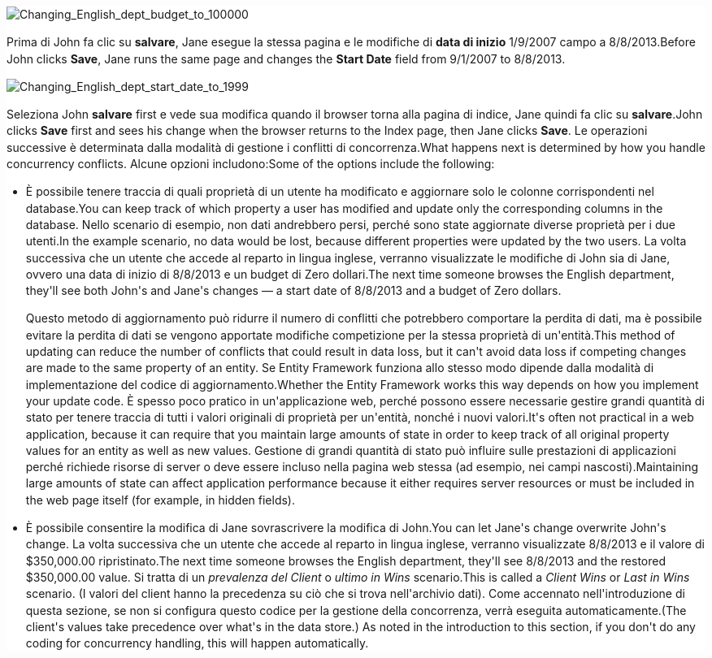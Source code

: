 ![Changing_English_dept_budget_to_100000](handling-concurrency-with-the-entity-framework-in-an-asp-net-mvc-application/_static/image3.png)

<span data-ttu-id="b28fe-139">Prima di John fa clic su **salvare**, Jane esegue la stessa pagina e le modifiche di **data di inizio** 1/9/2007 campo a 8/8/2013.</span><span class="sxs-lookup"><span data-stu-id="b28fe-139">Before John clicks **Save**, Jane runs the same page and changes the **Start Date** field from 9/1/2007 to 8/8/2013.</span></span>

![Changing_English_dept_start_date_to_1999](handling-concurrency-with-the-entity-framework-in-an-asp-net-mvc-application/_static/image4.png)

<span data-ttu-id="b28fe-141">Seleziona John **salvare** first e vede sua modifica quando il browser torna alla pagina di indice, Jane quindi fa clic su **salvare**.</span><span class="sxs-lookup"><span data-stu-id="b28fe-141">John clicks **Save** first and sees his change when the browser returns to the Index page, then Jane clicks **Save**.</span></span> <span data-ttu-id="b28fe-142">Le operazioni successive è determinata dalla modalità di gestione i conflitti di concorrenza.</span><span class="sxs-lookup"><span data-stu-id="b28fe-142">What happens next is determined by how you handle concurrency conflicts.</span></span> <span data-ttu-id="b28fe-143">Alcune opzioni includono:</span><span class="sxs-lookup"><span data-stu-id="b28fe-143">Some of the options include the following:</span></span>

- <span data-ttu-id="b28fe-144">È possibile tenere traccia di quali proprietà di un utente ha modificato e aggiornare solo le colonne corrispondenti nel database.</span><span class="sxs-lookup"><span data-stu-id="b28fe-144">You can keep track of which property a user has modified and update only the corresponding columns in the database.</span></span> <span data-ttu-id="b28fe-145">Nello scenario di esempio, non dati andrebbero persi, perché sono state aggiornate diverse proprietà per i due utenti.</span><span class="sxs-lookup"><span data-stu-id="b28fe-145">In the example scenario, no data would be lost, because different properties were updated by the two users.</span></span> <span data-ttu-id="b28fe-146">La volta successiva che un utente che accede al reparto in lingua inglese, verranno visualizzate le modifiche di John sia di Jane, ovvero una data di inizio di 8/8/2013 e un budget di Zero dollari.</span><span class="sxs-lookup"><span data-stu-id="b28fe-146">The next time someone browses the English department, they'll see both John's and Jane's changes — a start date of 8/8/2013 and a budget of Zero dollars.</span></span>

    <span data-ttu-id="b28fe-147">Questo metodo di aggiornamento può ridurre il numero di conflitti che potrebbero comportare la perdita di dati, ma è possibile evitare la perdita di dati se vengono apportate modifiche competizione per la stessa proprietà di un'entità.</span><span class="sxs-lookup"><span data-stu-id="b28fe-147">This method of updating can reduce the number of conflicts that could result in data loss, but it can't avoid data loss if competing changes are made to the same property of an entity.</span></span> <span data-ttu-id="b28fe-148">Se Entity Framework funziona allo stesso modo dipende dalla modalità di implementazione del codice di aggiornamento.</span><span class="sxs-lookup"><span data-stu-id="b28fe-148">Whether the Entity Framework works this way depends on how you implement your update code.</span></span> <span data-ttu-id="b28fe-149">È spesso poco pratico in un'applicazione web, perché possono essere necessarie gestire grandi quantità di stato per tenere traccia di tutti i valori originali di proprietà per un'entità, nonché i nuovi valori.</span><span class="sxs-lookup"><span data-stu-id="b28fe-149">It's often not practical in a web application, because it can require that you maintain large amounts of state in order to keep track of all original property values for an entity as well as new values.</span></span> <span data-ttu-id="b28fe-150">Gestione di grandi quantità di stato può influire sulle prestazioni di applicazioni perché richiede risorse di server o deve essere incluso nella pagina web stessa (ad esempio, nei campi nascosti).</span><span class="sxs-lookup"><span data-stu-id="b28fe-150">Maintaining large amounts of state can affect application performance because it either requires server resources or must be included in the web page itself (for example, in hidden fields).</span></span>
- <span data-ttu-id="b28fe-151">È possibile consentire la modifica di Jane sovrascrivere la modifica di John.</span><span class="sxs-lookup"><span data-stu-id="b28fe-151">You can let Jane's change overwrite John's change.</span></span> <span data-ttu-id="b28fe-152">La volta successiva che un utente che accede al reparto in lingua inglese, verranno visualizzate 8/8/2013 e il valore di $350,000.00 ripristinato.</span><span class="sxs-lookup"><span data-stu-id="b28fe-152">The next time someone browses the English department, they'll see 8/8/2013 and the restored $350,000.00 value.</span></span> <span data-ttu-id="b28fe-153">Si tratta di un *prevalenza del Client* o *ultimo in Wins* scenario.</span><span class="sxs-lookup"><span data-stu-id="b28fe-153">This is called a *Client Wins* or *Last in Wins* scenario.</span></span> <span data-ttu-id="b28fe-154">(I valori del client hanno la precedenza su ciò che si trova nell'archivio dati). Come accennato nell'introduzione di questa sezione, se non si configura questo codice per la gestione della concorrenza, verrà eseguita automaticamente.</span><span class="sxs-lookup"><span data-stu-id="b28fe-154">(The client's values take precedence over what's in the data store.) As noted in the introduction to this section, if you don't do any coding for concurrency handling, this will happen automatically.</span></span>